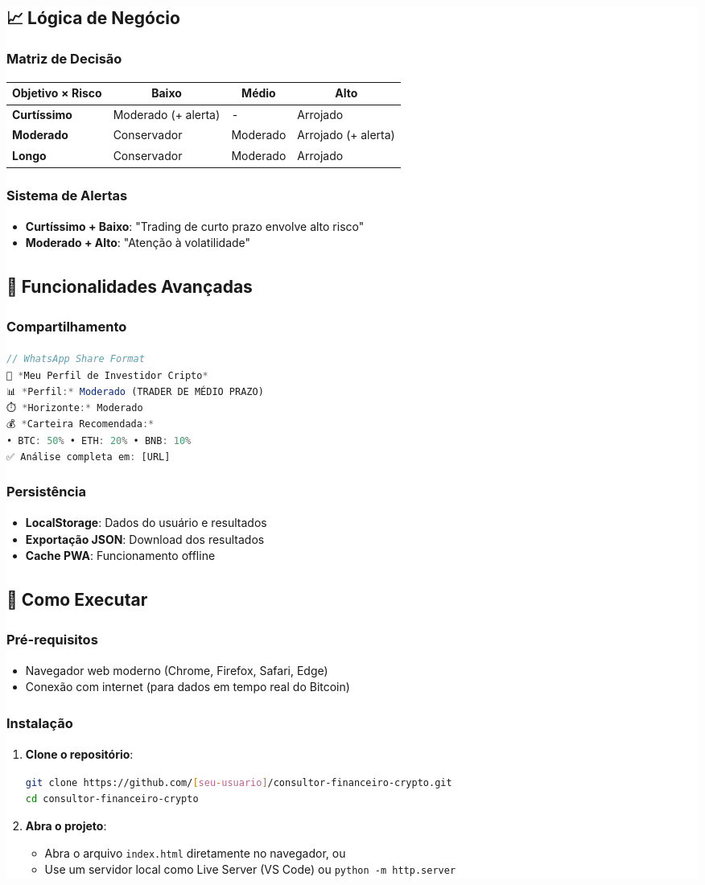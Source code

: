 ## 📈 Lógica de Negócio

### Matriz de Decisão
| Objetivo × Risco | Baixo | Médio | Alto |
|------------------|-------|-------|------|
| **Curtíssimo** | Moderado (+ alerta) | - | Arrojado |
| **Moderado** | Conservador | Moderado | Arrojado (+ alerta) |
| **Longo** | Conservador | Moderado | Arrojado |

### Sistema de Alertas
- **Curtíssimo + Baixo**: "Trading de curto prazo envolve alto risco"
- **Moderado + Alto**: "Atenção à volatilidade"

## 🔄 Funcionalidades Avançadas

### Compartilhamento
```javascript
// WhatsApp Share Format
🚀 *Meu Perfil de Investidor Cripto*
📊 *Perfil:* Moderado (TRADER DE MÉDIO PRAZO)
⏱️ *Horizonte:* Moderado
💰 *Carteira Recomendada:*
• BTC: 50% • ETH: 20% • BNB: 10%
✅ Análise completa em: [URL]
```

### Persistência
- **LocalStorage**: Dados do usuário e resultados
- **Exportação JSON**: Download dos resultados
- **Cache PWA**: Funcionamento offline

## 🚀 Como Executar

### Pré-requisitos
- Navegador web moderno (Chrome, Firefox, Safari, Edge)
- Conexão com internet (para dados em tempo real do Bitcoin)

### Instalação
1. **Clone o repositório**:
   ```bash
   git clone https://github.com/[seu-usuario]/consultor-financeiro-crypto.git
   cd consultor-financeiro-crypto
   ```

2. **Abra o projeto**:
   - Abra o arquivo `index.html` diretamente no navegador, ou
   - Use um servidor local como Live Server (VS Code) ou `python -m http.server`
